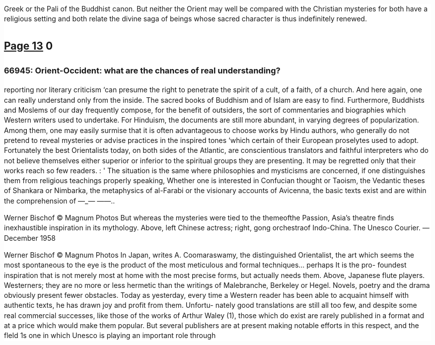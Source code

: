 Greek or the Pali of the Buddhist canon. But neither 
the Orient may well be compared with the Christian mysteries 
for both have a religious setting and both relate the divine saga 
of beings whose sacred character is thus indefinitely renewed.

## [Page 13](078350engo.pdf#page=13) 0

### 66945: Orient-Occident: what are the chances of real understanding?

reporting nor literary criticism ‘can presume the right to 
penetrate the spirit of a cult, of a faith, of a church. 
And here again, one can really understand only from the 
inside. The sacred books of Buddhism and of Islam are 
easy to find. Furthermore, Buddhists and Moslems of 
our day frequently compose, for the benefit of outsiders, 
the sort of commentaries and biographies which Western 
writers used to undertake. 
For Hinduism, the documents are still more abundant, 
in varying degrees of popularization. Among them, one 
may easily surmise that it is often advantageous to 
choose works by Hindu authors, who generally do not 
pretend to reveal mysteries or advise practices in the 
inspired tones ‘which certain of their European proselytes 
used to adopt. Fortunately the best Orientalists today, 
on both sides of the Atlantic, are conscientious translators 
and faithful interpreters who do not believe themselves 
either superior or inferior to the spiritual groups they 
are presenting. It may be regretted only that their 
works reach so few readers. : ' 
The situation is the same where philosophies and 
mysticisms are concerned, if one distinguishes them from 
religious teachings properly speaking, Whether one is 
interested in Confucian thought or Taoism, the Vedantic 
theses of Shankara or Nimbarka, the metaphysics of 
al-Farabi or the visionary accounts of Avicenna, the 
basic texts exist and are within the comprehension of 
—_— ——.. 
  
Werner Bischof © Magnum Photos 
But whereas the mysteries were tied to the themeofthe Passion, 
Asia’s theatre finds inexhaustible inspiration in its mythology. 
Above, left Chinese actress; right, gong orchestraof Indo-China. 
The Unesco Courier. — December 1958 
 
Werner Bischof © Magnum Photos 
In Japan, writes A. Coomaraswamy, the distinguished Orientalist, the 
art which seems the most spontaneous to the eye is the product of 
the most meticulous and formal techniques... perhaps It is the pro- 
foundest inspiration that is not merely most at home with the most 
precise forms, but actually needs them. Above, Japanese flute players. 
Westerners; they are no more or less hermetic than the 
writings of Malebranche, Berkeley or Hegel. 
Novels, poetry and the drama obviously present fewer 
obstacles. Today as yesterday, every time a Western 
reader has been able to acquaint himself with authentic 
texts, he has drawn joy and profit from them. Unfortu- 
nately good translations are still all too few, and despite 
some real commercial successes, like those of the works 
of Arthur Waley (1), those which do exist are rarely 
published in a format and at a price which would make 
them popular. But several publishers are at present 
making notable efforts in this respect, and the fleld 1s 
one in which Unesco is playing an important role through 